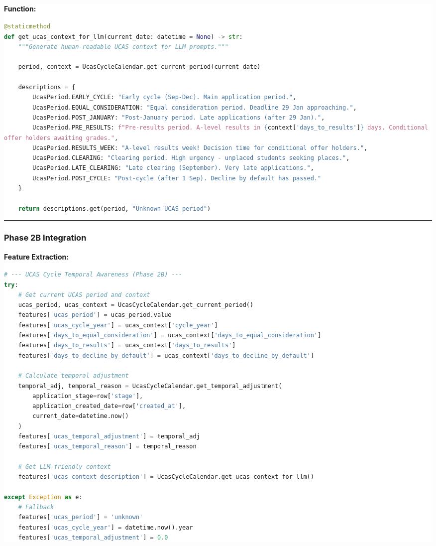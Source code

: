 **Function:**
```python
@staticmethod
def get_ucas_context_for_llm(current_date: datetime = None) -> str:
    """Generate human-readable UCAS context for LLM prompts."""

    period, context = UcasCycleCalendar.get_current_period(current_date)

    descriptions = {
        UcasPeriod.EARLY_CYCLE: "Early cycle (Sep-Dec). Main application period.",
        UcasPeriod.EQUAL_CONSIDERATION: "Equal consideration period. Deadline 29 Jan approaching.",
        UcasPeriod.POST_JANUARY: "Post-January period. Late applications (after 29 Jan).",
        UcasPeriod.PRE_RESULTS: f"Pre-results period. A-level results in {context['days_to_results']} days. Conditional offer holders awaiting grades.",
        UcasPeriod.RESULTS_WEEK: "A-level results week! Decision time for conditional offer holders.",
        UcasPeriod.CLEARING: "Clearing period. High urgency - unplaced students seeking places.",
        UcasPeriod.LATE_CLEARING: "Late clearing (September). Very late applications.",
        UcasPeriod.POST_CYCLE: "Post-cycle (after 1 Sep). Decline by default has passed."
    }

    return descriptions.get(period, "Unknown UCAS period")
```

---

### Phase 2B Integration

**Feature Extraction:**
```python
# --- UCAS Cycle Temporal Awareness (Phase 2B) ---
try:
    # Get current UCAS period and context
    ucas_period, ucas_context = UcasCycleCalendar.get_current_period()
    features['ucas_period'] = ucas_period.value
    features['ucas_cycle_year'] = ucas_context['cycle_year']
    features['days_to_equal_consideration'] = ucas_context['days_to_equal_consideration']
    features['days_to_results'] = ucas_context['days_to_results']
    features['days_to_decline_by_default'] = ucas_context['days_to_decline_by_default']

    # Calculate temporal adjustment
    temporal_adj, temporal_reason = UcasCycleCalendar.get_temporal_adjustment(
        application_stage=row['stage'],
        application_created_date=row['created_at'],
        current_date=datetime.now()
    )
    features['ucas_temporal_adjustment'] = temporal_adj
    features['ucas_temporal_reason'] = temporal_reason

    # Get LLM-friendly context
    features['ucas_context_description'] = UcasCycleCalendar.get_ucas_context_for_llm()

except Exception as e:
    # Fallback
    features['ucas_period'] = 'unknown'
    features['ucas_cycle_year'] = datetime.now().year
    features['ucas_temporal_adjustment'] = 0.0
```
